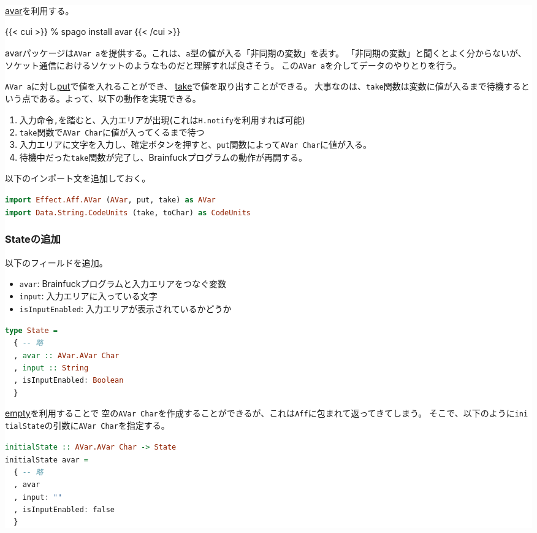 [avar](https://pursuit.purescript.org/packages/purescript-avar/4.0.0)を利用する。

{{< cui >}}
% spago install avar
{{< /cui >}}

avarパッケージは`AVar a`を提供する。これは、`a`型の値が入る「非同期の変数」を表す。
「非同期の変数」と聞くとよく分からないが、ソケット通信におけるソケットのようなものだと理解すれば良さそう。
この`AVar a`を介してデータのやりとりを行う。

`AVar a`に対し[put](https://pursuit.purescript.org/packages/purescript-avar/4.0.0/docs/Effect.Aff.AVar#v:put)で値を入れることができ、
[take](https://pursuit.purescript.org/packages/purescript-avar/4.0.0/docs/Effect.Aff.AVar#v:take)で値を取り出すことができる。
大事なのは、`take`関数は変数に値が入るまで待機するという点である。よって、以下の動作を実現できる。

1. 入力命令`,`を踏むと、入力エリアが出現(これは`H.notify`を利用すれば可能)
2. `take`関数で`AVar Char`に値が入ってくるまで待つ
3. 入力エリアに文字を入力し、確定ボタンを押すと、`put`関数によって`AVar Char`に値が入る。
4. 待機中だった`take`関数が完了し、Brainfuckプログラムの動作が再開する。


以下のインポート文を追加しておく。

```haskell
import Effect.Aff.AVar (AVar, put, take) as AVar
import Data.String.CodeUnits (take, toChar) as CodeUnits
```

### Stateの追加

以下のフィールドを追加。

- `avar`: Brainfuckプログラムと入力エリアをつなぐ変数
- `input`: 入力エリアに入っている文字
- `isInputEnabled`: 入力エリアが表示されているかどうか

```haskell
type State =
  { -- 略
  , avar :: AVar.AVar Char
  , input :: String
  , isInputEnabled: Boolean
  }
```

[empty](https://pursuit.purescript.org/packages/purescript-avar/4.0.0/docs/Effect.Aff.AVar#v:empty)を利用することで
空の`AVar Char`を作成することができるが、これは`Aff`に包まれて返ってきてしまう。
そこで、以下のように`initialState`の引数に`AVar Char`を指定する。

```haskell
initialState :: AVar.AVar Char -> State
initialState avar =
  { -- 略
  , avar
  , input: ""
  , isInputEnabled: false
  }
```
